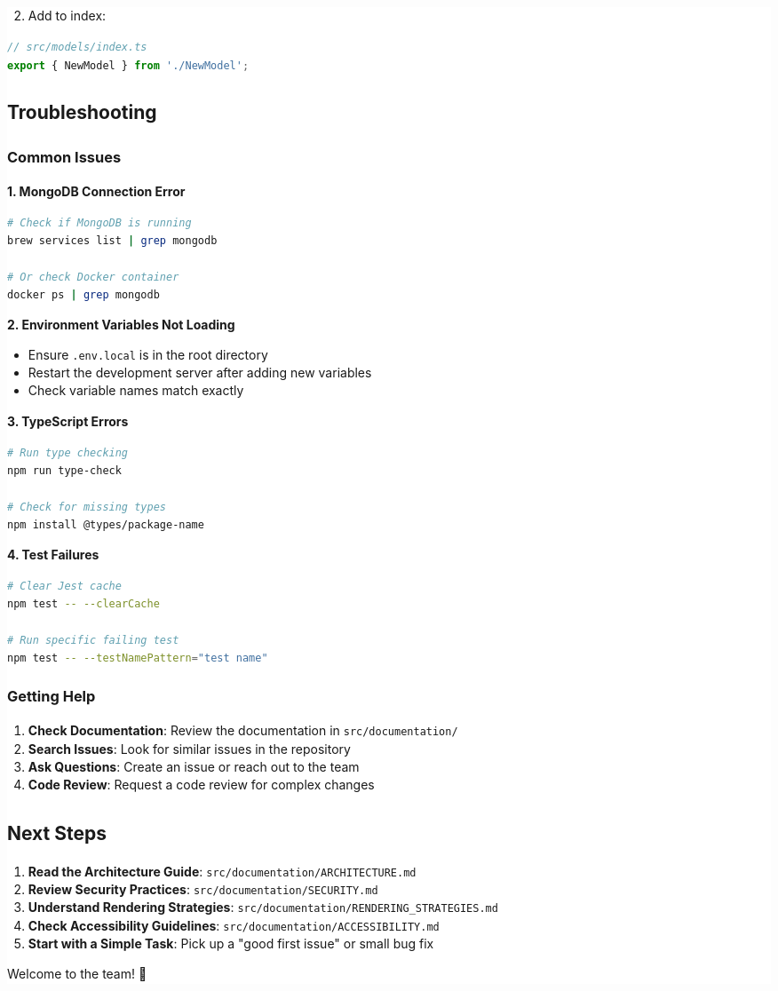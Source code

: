 2. Add to index:
```typescript
// src/models/index.ts
export { NewModel } from './NewModel';
```

## Troubleshooting

### Common Issues

**1. MongoDB Connection Error**
```bash
# Check if MongoDB is running
brew services list | grep mongodb

# Or check Docker container
docker ps | grep mongodb
```

**2. Environment Variables Not Loading**
- Ensure `.env.local` is in the root directory
- Restart the development server after adding new variables
- Check variable names match exactly

**3. TypeScript Errors**
```bash
# Run type checking
npm run type-check

# Check for missing types
npm install @types/package-name
```

**4. Test Failures**
```bash
# Clear Jest cache
npm test -- --clearCache

# Run specific failing test
npm test -- --testNamePattern="test name"
```

### Getting Help

1. **Check Documentation**: Review the documentation in `src/documentation/`
2. **Search Issues**: Look for similar issues in the repository
3. **Ask Questions**: Create an issue or reach out to the team
4. **Code Review**: Request a code review for complex changes

## Next Steps

1. **Read the Architecture Guide**: `src/documentation/ARCHITECTURE.md`
2. **Review Security Practices**: `src/documentation/SECURITY.md`
3. **Understand Rendering Strategies**: `src/documentation/RENDERING_STRATEGIES.md`
4. **Check Accessibility Guidelines**: `src/documentation/ACCESSIBILITY.md`
5. **Start with a Simple Task**: Pick up a "good first issue" or small bug fix

Welcome to the team! 🚀 